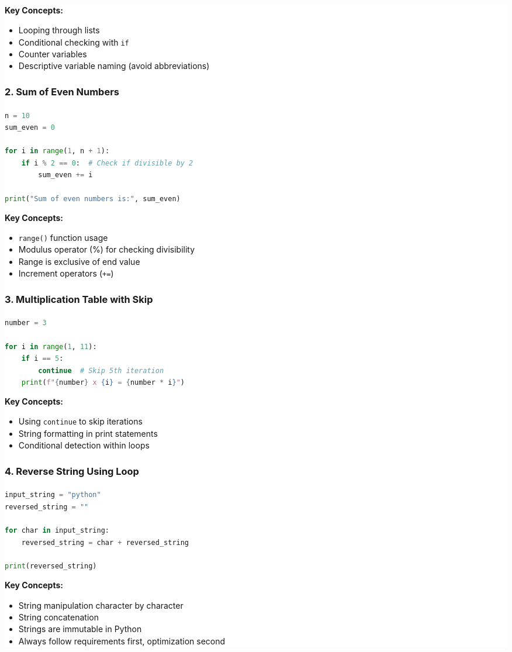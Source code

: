 **Key Concepts:**
- Looping through lists
- Conditional checking with `if`
- Counter variables
- Descriptive variable naming (avoid abbreviations)

### 2. Sum of Even Numbers
```python
n = 10
sum_even = 0

for i in range(1, n + 1):
    if i % 2 == 0:  # Check if divisible by 2
        sum_even += i

print("Sum of even numbers is:", sum_even)
```

**Key Concepts:**
- `range()` function usage
- Modulus operator (%) for checking divisibility
- Range is exclusive of end value
- Increment operators (`+=`)

### 3. Multiplication Table with Skip
```python
number = 3

for i in range(1, 11):
    if i == 5:
        continue  # Skip 5th iteration
    print(f"{number} x {i} = {number * i}")
```

**Key Concepts:**
- Using `continue` to skip iterations
- String formatting in print statements
- Conditional detection within loops

### 4. Reverse String Using Loop
```python
input_string = "python"
reversed_string = ""

for char in input_string:
    reversed_string = char + reversed_string

print(reversed_string)
```

**Key Concepts:**
- String manipulation character by character
- String concatenation
- Strings are immutable in Python
- Always follow requirements first, optimization second
